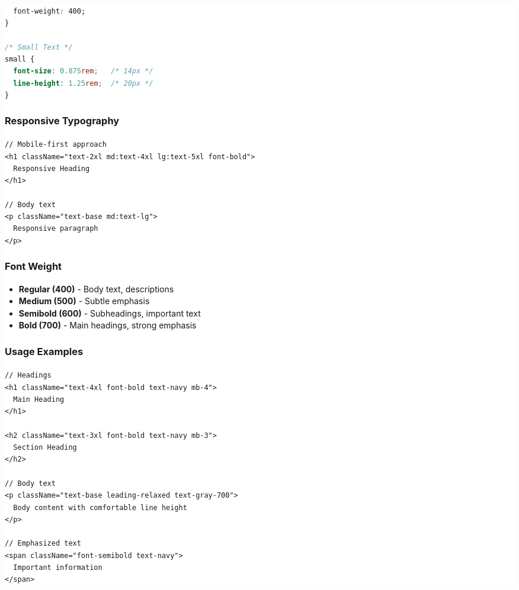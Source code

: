 ```css
  font-weight: 400;
}

/* Small Text */
small { 
  font-size: 0.875rem;   /* 14px */
  line-height: 1.25rem;  /* 20px */
}
```

### Responsive Typography

```tsx
// Mobile-first approach
<h1 className="text-2xl md:text-4xl lg:text-5xl font-bold">
  Responsive Heading
</h1>

// Body text
<p className="text-base md:text-lg">
  Responsive paragraph
</p>
```

### Font Weight

- **Regular (400)** - Body text, descriptions
- **Medium (500)** - Subtle emphasis
- **Semibold (600)** - Subheadings, important text
- **Bold (700)** - Main headings, strong emphasis

### Usage Examples

```tsx
// Headings
<h1 className="text-4xl font-bold text-navy mb-4">
  Main Heading
</h1>

<h2 className="text-3xl font-bold text-navy mb-3">
  Section Heading
</h2>

// Body text
<p className="text-base leading-relaxed text-gray-700">
  Body content with comfortable line height
</p>

// Emphasized text
<span className="font-semibold text-navy">
  Important information
</span>
```
